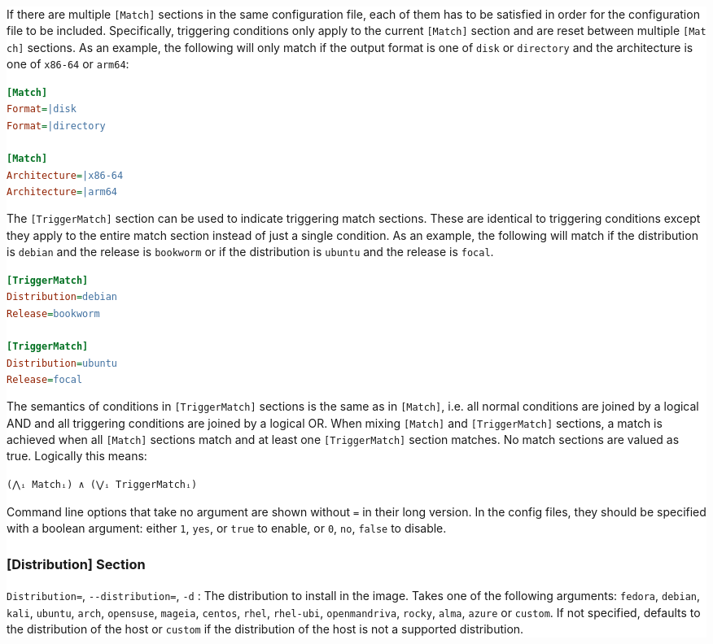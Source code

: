 If there are multiple `[Match]` sections in the same configuration file,
each of them has to be satisfied in order for the configuration file to
be included. Specifically, triggering conditions only apply to the
current `[Match]` section and are reset between multiple `[Match]`
sections. As an example, the following will only match if the output
format is one of `disk` or `directory` and the architecture is one of
`x86-64` or `arm64`:

```ini
[Match]
Format=|disk
Format=|directory

[Match]
Architecture=|x86-64
Architecture=|arm64
```

The `[TriggerMatch]` section can be used to indicate triggering match
sections. These are identical to triggering conditions except they apply
to the entire match section instead of just a single condition. As an
example, the following will match if the distribution is `debian` and
the release is `bookworm` or if the distribution is `ubuntu` and the
release is `focal`.

```ini
[TriggerMatch]
Distribution=debian
Release=bookworm

[TriggerMatch]
Distribution=ubuntu
Release=focal
```

The semantics of conditions in `[TriggerMatch]` sections is the same as
in `[Match]`, i.e. all normal conditions are joined by a logical AND and
all triggering conditions are joined by a logical OR. When mixing
`[Match]` and `[TriggerMatch]` sections, a match is achieved when all
`[Match]` sections match and at least one `[TriggerMatch]` section
matches. No match sections are valued as true. Logically this means:

```
(⋀ᵢ Matchᵢ) ∧ (⋁ᵢ TriggerMatchᵢ)
```

Command line options that take no argument are shown without `=` in
their long version. In the config files, they should be specified with a
boolean argument: either `1`, `yes`, or `true` to enable, or `0`, `no`,
`false` to disable.

### [Distribution] Section

`Distribution=`, `--distribution=`, `-d`
:   The distribution to install in the image. Takes one of the following
    arguments: `fedora`, `debian`, `kali`, `ubuntu`, `arch`, `opensuse`,
    `mageia`, `centos`, `rhel`, `rhel-ubi`, `openmandriva`, `rocky`, `alma`,
    `azure` or `custom`. If not specified, defaults to the distribution of
    the host or `custom` if the distribution of the host is not a supported
    distribution.
